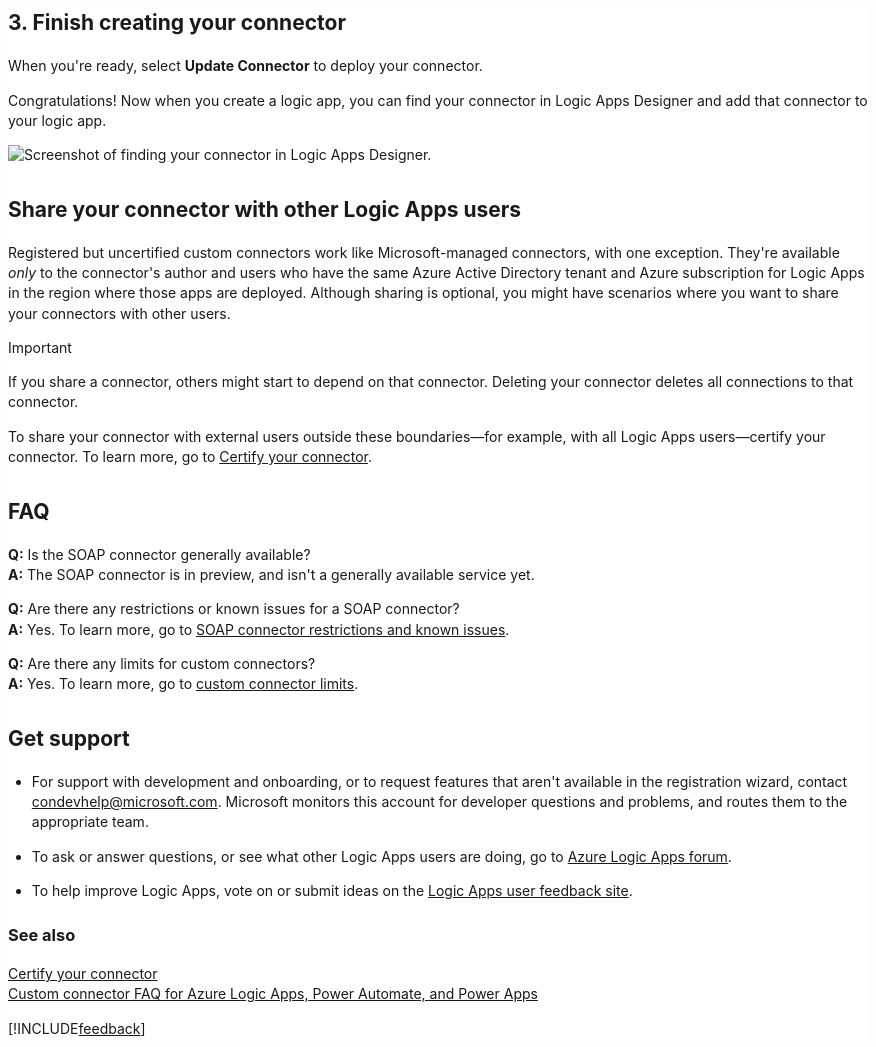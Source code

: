 ## 3. Finish creating your connector

When you're ready, select **Update Connector** to deploy your connector. 

Congratulations! Now when you create a logic app, you can find your connector in Logic Apps Designer and add that connector to your logic app.

![Screenshot of finding your connector in Logic Apps Designer.](./media/create-register-logic-apps-soap-connector/soap-connector-created.png "Find your connector in Logic Apps Designer")

## Share your connector with other Logic Apps users

Registered but uncertified custom connectors work like Microsoft-managed connectors, with one exception. They're available *only* to the connector's author and users who have the same Azure Active Directory tenant and Azure subscription for Logic Apps in the region where those apps are deployed. Although sharing is optional, you might have scenarios where you want to share your connectors with other users. 

> [!IMPORTANT]
> If you share a connector, others might start to depend on that connector. Deleting your connector deletes all connections to that connector.

To share your connector with external users outside these boundaries—for example, with all Logic Apps users—certify your connector. To learn more, go to [Certify your connector](submit-certification.md).

## FAQ

**Q:** Is the SOAP connector generally available? </br>
**A:** The SOAP connector is in preview, and isn't a generally available service yet.

**Q:** Are there any restrictions or known issues for a SOAP connector? </br>
**A:** Yes. To learn more, go to [SOAP connector restrictions and known issues](/azure/api-management/api-management-api-import-restrictions#wsdl).

**Q:** Are there any limits for custom connectors? </br>
**A:** Yes. To learn more, go to [custom connector limits](/azure/logic-apps/logic-apps-limits-and-config#custom-connector-limits).

## Get support

- For support with development and onboarding, or to request features that aren't available in the registration wizard, contact [condevhelp@microsoft.com](mailto:condevhelp@microsoft.com). Microsoft monitors this account for developer questions and problems, and routes them to the appropriate team.

- To ask or answer questions, or see what other Logic Apps users are doing, go to [Azure Logic Apps forum](https://social.msdn.microsoft.com/Forums/home?forum=azurelogicapps).

- To help improve Logic Apps, vote on or submit ideas on the [Logic Apps user feedback site](https://aka.ms/logicapps-wish). 

### See also

[Certify your connector](submit-certification.md)  
[Custom connector FAQ for Azure Logic Apps, Power Automate, and Power Apps](faq.md)  

[!INCLUDE[feedback](../includes/feedback.md)]
